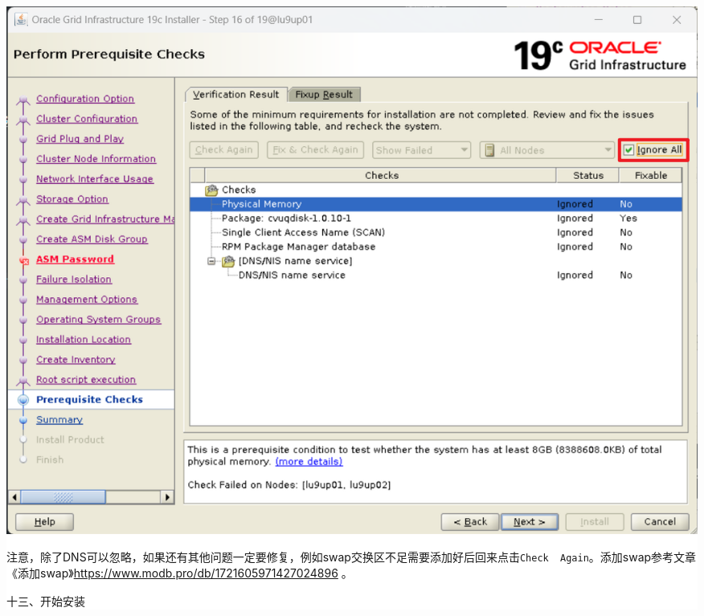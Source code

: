 ![Alt text](image-45.png)

注意，除了DNS可以忽略，如果还有其他问题一定要修复，例如swap交换区不足需要添加好后回来点击`Check 
Again`。添加swap参考文章《添加swap》https://www.modb.pro/db/1721605971427024896 。

十三、开始安装
